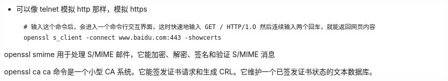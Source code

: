 - 可以像 telnet 模拟 http 那样，模拟 https

    ```shell
      # 输入这个命令后，会进入一个命令行交互界面，这时快速地输入 GET / HTTP/1.O 然后连续输入两个回车，就能返回网页内容
      openssl s_client -connect www.baidu.com:443 -showcerts
    ```

openssl smime 用于处理 S/MIME 邮件，它能加密、解密、签名和验证 S/MIME 消息

openssl ca ca 命令是一个小型 CA 系统。它能签发证书请求和生成 CRL。它维护一个已签发证书状态的文本数据库。
